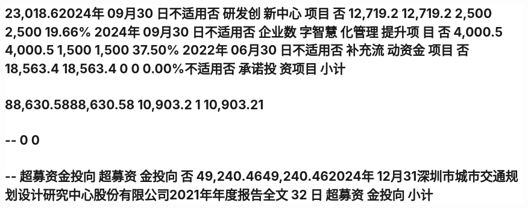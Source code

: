 23,018.62024年
09月30
日不适用否
研发创
新中心
项目
否
12,719.2
12,719.2
2,500
2,500
19.66%
2024年
09月30
日不适用否
企业数
字智慧
化管理
提升项
目
否
4,000.5
4,000.5
1,500
1,500
37.50%
2022年
06月30
日不适用否
补充流
动资金
项目
否
18,563.4
18,563.4
0
0
0.00%不适用否
承诺投
资项目
小计
--
88,630.5888,630.58
10,903.2
1
10,903.21
--
--
0
0
--
--
超募资金投向
超募资
金投向
否
49,240.4649,240.462024年
12月31深圳市城市交通规划设计研究中心股份有限公司2021年年度报告全文
32
日
超募资
金投向
小计
--